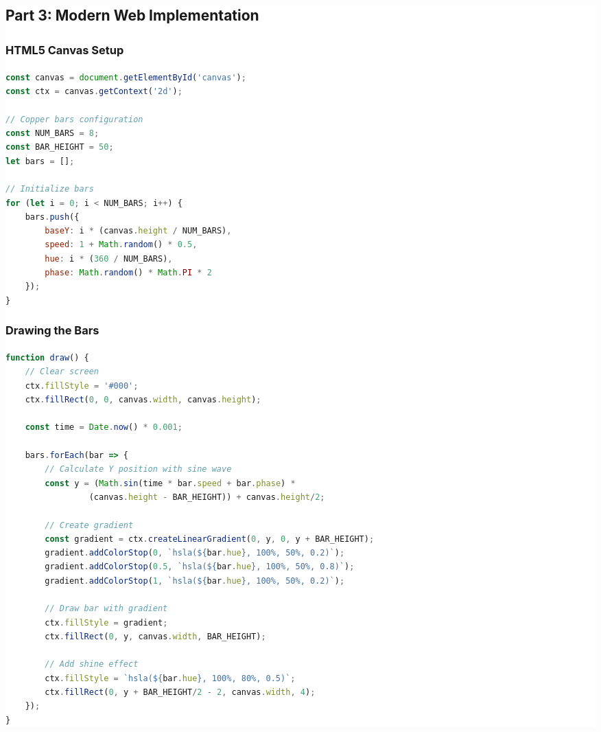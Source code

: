 ## Part 3: Modern Web Implementation

### HTML5 Canvas Setup

```javascript
const canvas = document.getElementById('canvas');
const ctx = canvas.getContext('2d');

// Copper bars configuration
const NUM_BARS = 8;
const BAR_HEIGHT = 50;
let bars = [];

// Initialize bars
for (let i = 0; i < NUM_BARS; i++) {
    bars.push({
        baseY: i * (canvas.height / NUM_BARS),
        speed: 1 + Math.random() * 0.5,
        hue: i * (360 / NUM_BARS),
        phase: Math.random() * Math.PI * 2
    });
}
```

### Drawing the Bars

```javascript
function draw() {
    // Clear screen
    ctx.fillStyle = '#000';
    ctx.fillRect(0, 0, canvas.width, canvas.height);

    const time = Date.now() * 0.001;

    bars.forEach(bar => {
        // Calculate Y position with sine wave
        const y = (Math.sin(time * bar.speed + bar.phase) * 
                 (canvas.height - BAR_HEIGHT)) + canvas.height/2;

        // Create gradient
        const gradient = ctx.createLinearGradient(0, y, 0, y + BAR_HEIGHT);
        gradient.addColorStop(0, `hsla(${bar.hue}, 100%, 50%, 0.2)`);
        gradient.addColorStop(0.5, `hsla(${bar.hue}, 100%, 50%, 0.8)`);
        gradient.addColorStop(1, `hsla(${bar.hue}, 100%, 50%, 0.2)`);

        // Draw bar with gradient
        ctx.fillStyle = gradient;
        ctx.fillRect(0, y, canvas.width, BAR_HEIGHT);

        // Add shine effect
        ctx.fillStyle = `hsla(${bar.hue}, 100%, 80%, 0.5)`;
        ctx.fillRect(0, y + BAR_HEIGHT/2 - 2, canvas.width, 4);
    });
}
```
